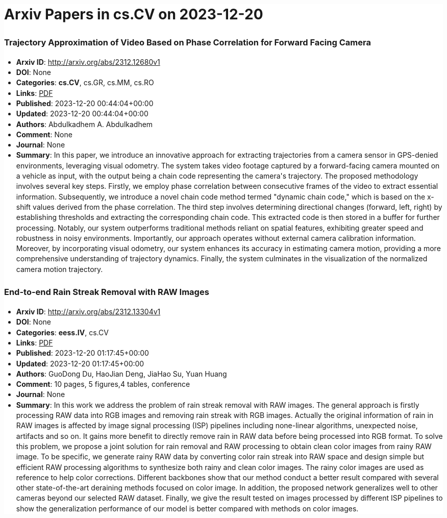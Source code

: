 # Arxiv Papers in cs.CV on 2023-12-20
### Trajectory Approximation of Video Based on Phase Correlation for Forward Facing Camera
- **Arxiv ID**: http://arxiv.org/abs/2312.12680v1
- **DOI**: None
- **Categories**: **cs.CV**, cs.GR, cs.MM, cs.RO
- **Links**: [PDF](http://arxiv.org/pdf/2312.12680v1)
- **Published**: 2023-12-20 00:44:04+00:00
- **Updated**: 2023-12-20 00:44:04+00:00
- **Authors**: Abdulkadhem A. Abdulkadhem
- **Comment**: None
- **Journal**: None
- **Summary**: In this paper, we introduce an innovative approach for extracting trajectories from a camera sensor in GPS-denied environments, leveraging visual odometry. The system takes video footage captured by a forward-facing camera mounted on a vehicle as input, with the output being a chain code representing the camera's trajectory. The proposed methodology involves several key steps. Firstly, we employ phase correlation between consecutive frames of the video to extract essential information. Subsequently, we introduce a novel chain code method termed "dynamic chain code," which is based on the x-shift values derived from the phase correlation. The third step involves determining directional changes (forward, left, right) by establishing thresholds and extracting the corresponding chain code. This extracted code is then stored in a buffer for further processing. Notably, our system outperforms traditional methods reliant on spatial features, exhibiting greater speed and robustness in noisy environments. Importantly, our approach operates without external camera calibration information. Moreover, by incorporating visual odometry, our system enhances its accuracy in estimating camera motion, providing a more comprehensive understanding of trajectory dynamics. Finally, the system culminates in the visualization of the normalized camera motion trajectory.



### End-to-end Rain Streak Removal with RAW Images
- **Arxiv ID**: http://arxiv.org/abs/2312.13304v1
- **DOI**: None
- **Categories**: **eess.IV**, cs.CV
- **Links**: [PDF](http://arxiv.org/pdf/2312.13304v1)
- **Published**: 2023-12-20 01:17:45+00:00
- **Updated**: 2023-12-20 01:17:45+00:00
- **Authors**: GuoDong Du, HaoJian Deng, JiaHao Su, Yuan Huang
- **Comment**: 10 pages, 5 figures,4 tables, conference
- **Journal**: None
- **Summary**: In this work we address the problem of rain streak removal with RAW images. The general approach is firstly processing RAW data into RGB images and removing rain streak with RGB images. Actually the original information of rain in RAW images is affected by image signal processing (ISP) pipelines including none-linear algorithms, unexpected noise, artifacts and so on. It gains more benefit to directly remove rain in RAW data before being processed into RGB format. To solve this problem, we propose a joint solution for rain removal and RAW processing to obtain clean color images from rainy RAW image. To be specific, we generate rainy RAW data by converting color rain streak into RAW space and design simple but efficient RAW processing algorithms to synthesize both rainy and clean color images. The rainy color images are used as reference to help color corrections. Different backbones show that our method conduct a better result compared with several other state-of-the-art deraining methods focused on color image. In addition, the proposed network generalizes well to other cameras beyond our selected RAW dataset. Finally, we give the result tested on images processed by different ISP pipelines to show the generalization performance of our model is better compared with methods on color images.
